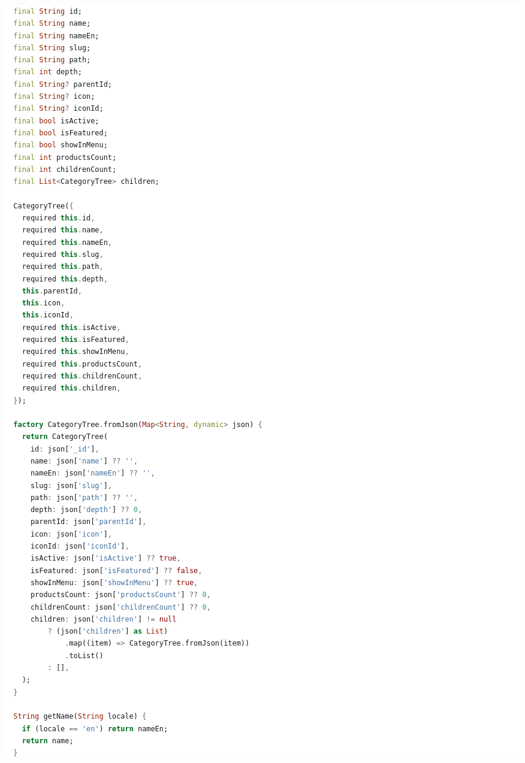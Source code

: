 ```dart
  final String id;
  final String name;
  final String nameEn;
  final String slug;
  final String path;
  final int depth;
  final String? parentId;
  final String? icon;
  final String? iconId;
  final bool isActive;
  final bool isFeatured;
  final bool showInMenu;
  final int productsCount;
  final int childrenCount;
  final List<CategoryTree> children;

  CategoryTree({
    required this.id,
    required this.name,
    required this.nameEn,
    required this.slug,
    required this.path,
    required this.depth,
    this.parentId,
    this.icon,
    this.iconId,
    required this.isActive,
    required this.isFeatured,
    required this.showInMenu,
    required this.productsCount,
    required this.childrenCount,
    required this.children,
  });

  factory CategoryTree.fromJson(Map<String, dynamic> json) {
    return CategoryTree(
      id: json['_id'],
      name: json['name'] ?? '',
      nameEn: json['nameEn'] ?? '',
      slug: json['slug'],
      path: json['path'] ?? '',
      depth: json['depth'] ?? 0,
      parentId: json['parentId'],
      icon: json['icon'],
      iconId: json['iconId'],
      isActive: json['isActive'] ?? true,
      isFeatured: json['isFeatured'] ?? false,
      showInMenu: json['showInMenu'] ?? true,
      productsCount: json['productsCount'] ?? 0,
      childrenCount: json['childrenCount'] ?? 0,
      children: json['children'] != null
          ? (json['children'] as List)
              .map((item) => CategoryTree.fromJson(item))
              .toList()
          : [],
    );
  }

  String getName(String locale) {
    if (locale == 'en') return nameEn;
    return name;
  }

```
